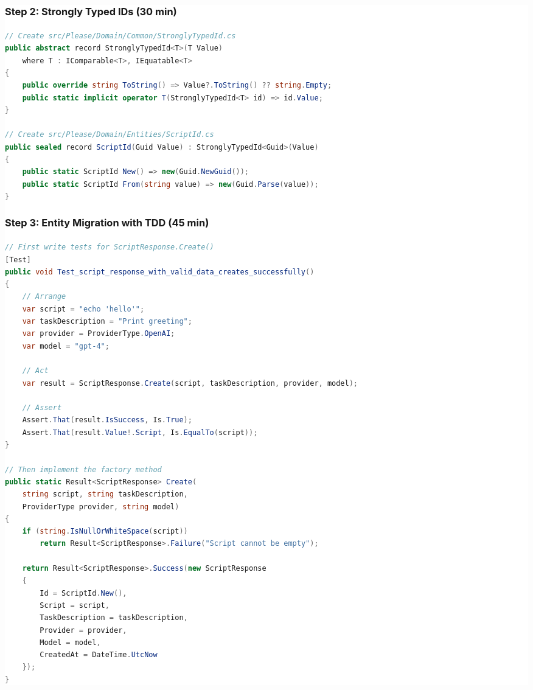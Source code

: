 ### **Step 2: Strongly Typed IDs (30 min)**
```csharp
// Create src/Please/Domain/Common/StronglyTypedId.cs
public abstract record StronglyTypedId<T>(T Value) 
    where T : IComparable<T>, IEquatable<T>
{
    public override string ToString() => Value?.ToString() ?? string.Empty;
    public static implicit operator T(StronglyTypedId<T> id) => id.Value;
}

// Create src/Please/Domain/Entities/ScriptId.cs
public sealed record ScriptId(Guid Value) : StronglyTypedId<Guid>(Value)
{
    public static ScriptId New() => new(Guid.NewGuid());
    public static ScriptId From(string value) => new(Guid.Parse(value));
}
```

### **Step 3: Entity Migration with TDD (45 min)**
```csharp
// First write tests for ScriptResponse.Create()
[Test]
public void Test_script_response_with_valid_data_creates_successfully()
{
    // Arrange
    var script = "echo 'hello'";
    var taskDescription = "Print greeting";
    var provider = ProviderType.OpenAI;
    var model = "gpt-4";
    
    // Act
    var result = ScriptResponse.Create(script, taskDescription, provider, model);
    
    // Assert
    Assert.That(result.IsSuccess, Is.True);
    Assert.That(result.Value!.Script, Is.EqualTo(script));
}

// Then implement the factory method
public static Result<ScriptResponse> Create(
    string script, string taskDescription, 
    ProviderType provider, string model)
{
    if (string.IsNullOrWhiteSpace(script))
        return Result<ScriptResponse>.Failure("Script cannot be empty");
        
    return Result<ScriptResponse>.Success(new ScriptResponse 
    {
        Id = ScriptId.New(),
        Script = script,
        TaskDescription = taskDescription,
        Provider = provider,
        Model = model,
        CreatedAt = DateTime.UtcNow
    });
}
```
